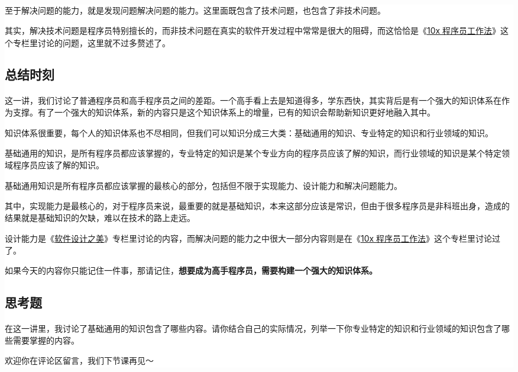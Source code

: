至于解决问题的能力，就是发现问题解决问题的能力。这里面既包含了技术问题，也包含了非技术问题。

其实，解决技术问题是程序员特别擅长的，而非技术问题在真实的软件开发过程中常常是很大的阻碍，而这恰恰是《[10x 程序员工作法](https://time.geekbang.org/column/intro/100022301)》这个专栏里讨论的问题，这里就不过多赘述了。

## 总结时刻

这一讲，我们讨论了普通程序员和高手程序员之间的差距。一个高手看上去是知道得多，学东西快，其实背后是有一个强大的知识体系在作为支撑。有了一个强大的知识体系，新的内容只是这个知识体系上的增量，已有的知识会帮助新知识更好地融入其中。

知识体系很重要，每个人的知识体系也不尽相同，但我们可以知识分成三大类：基础通用的知识、专业特定的知识和行业领域的知识。

基础通用的知识，是所有程序员都应该掌握的，专业特定的知识是某个专业方向的程序员应该了解的知识，而行业领域的知识是某个特定领域程序员应该了解的知识。

基础通用知识是所有程序员都应该掌握的最核心的部分，包括但不限于实现能力、设计能力和解决问题能力。

其中，实现能力是最核心的，对于程序员来说，最重要的就是基础知识，本来这部分应该是常识，但由于很多程序员是非科班出身，造成的结果就是基础知识的欠缺，难以在技术的路上走远。

设计能力是《[软件设计之美](https://time.geekbang.org/column/intro/100052601)》专栏里讨论的内容，而解决问题的能力之中很大一部分内容则是在《[10x 程序员工作法](https://time.geekbang.org/column/intro/100022301)》这个专栏里讨论过了。

如果今天的内容你只能记住一件事，那请记住，**想要成为高手程序员，需要构建一个强大的知识体系。**

## 思考题

在这一讲里，我讨论了基础通用的知识包含了哪些内容。请你结合自己的实际情况，列举一下你专业特定的知识和行业领域的知识包含了哪些需要掌握的内容。

欢迎你在评论区留言，我们下节课再见～
    